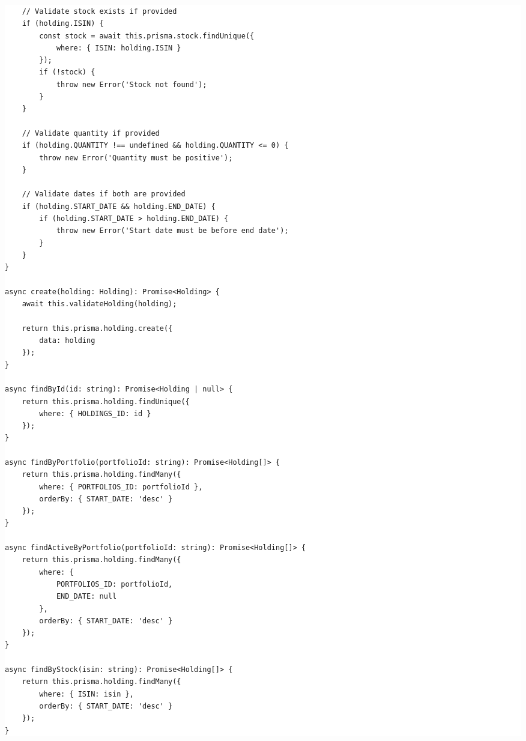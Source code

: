         // Validate stock exists if provided
        if (holding.ISIN) {
            const stock = await this.prisma.stock.findUnique({
                where: { ISIN: holding.ISIN }
            });
            if (!stock) {
                throw new Error('Stock not found');
            }
        }

        // Validate quantity if provided
        if (holding.QUANTITY !== undefined && holding.QUANTITY <= 0) {
            throw new Error('Quantity must be positive');
        }

        // Validate dates if both are provided
        if (holding.START_DATE && holding.END_DATE) {
            if (holding.START_DATE > holding.END_DATE) {
                throw new Error('Start date must be before end date');
            }
        }
    }

    async create(holding: Holding): Promise<Holding> {
        await this.validateHolding(holding);

        return this.prisma.holding.create({
            data: holding
        });
    }

    async findById(id: string): Promise<Holding | null> {
        return this.prisma.holding.findUnique({
            where: { HOLDINGS_ID: id }
        });
    }

    async findByPortfolio(portfolioId: string): Promise<Holding[]> {
        return this.prisma.holding.findMany({
            where: { PORTFOLIOS_ID: portfolioId },
            orderBy: { START_DATE: 'desc' }
        });
    }

    async findActiveByPortfolio(portfolioId: string): Promise<Holding[]> {
        return this.prisma.holding.findMany({
            where: { 
                PORTFOLIOS_ID: portfolioId,
                END_DATE: null
            },
            orderBy: { START_DATE: 'desc' }
        });
    }

    async findByStock(isin: string): Promise<Holding[]> {
        return this.prisma.holding.findMany({
            where: { ISIN: isin },
            orderBy: { START_DATE: 'desc' }
        });
    }
